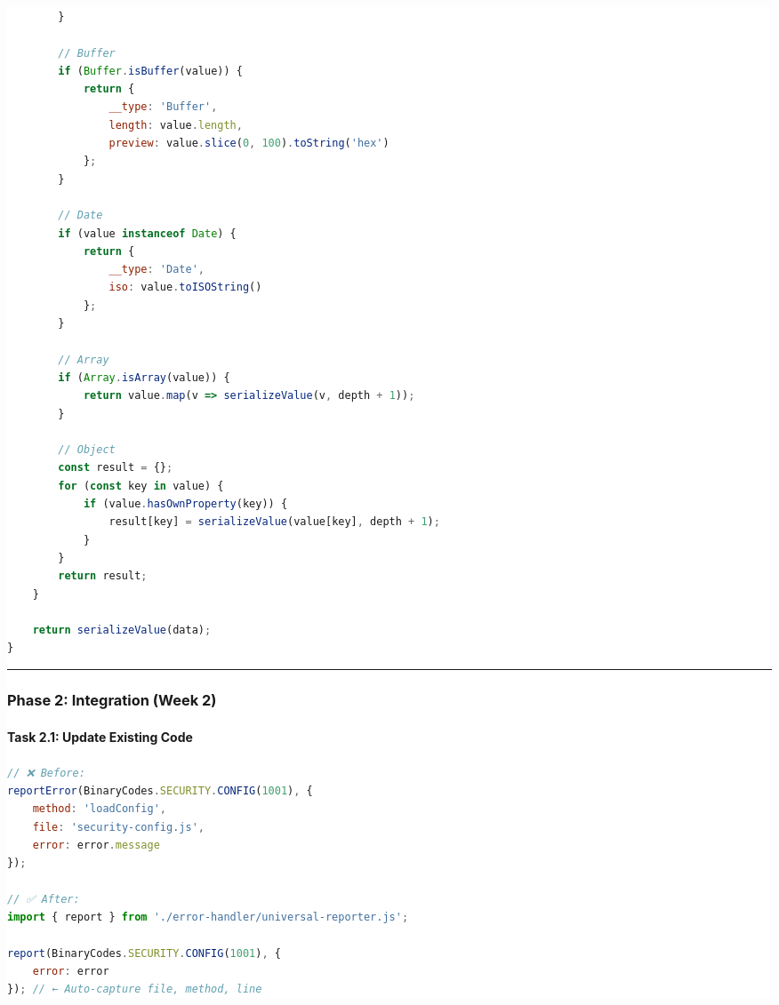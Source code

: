 ```javascript
        }
        
        // Buffer
        if (Buffer.isBuffer(value)) {
            return {
                __type: 'Buffer',
                length: value.length,
                preview: value.slice(0, 100).toString('hex')
            };
        }
        
        // Date
        if (value instanceof Date) {
            return {
                __type: 'Date',
                iso: value.toISOString()
            };
        }
        
        // Array
        if (Array.isArray(value)) {
            return value.map(v => serializeValue(v, depth + 1));
        }
        
        // Object
        const result = {};
        for (const key in value) {
            if (value.hasOwnProperty(key)) {
                result[key] = serializeValue(value[key], depth + 1);
            }
        }
        return result;
    }
    
    return serializeValue(data);
}
```

---

### Phase 2: Integration (Week 2)

#### Task 2.1: Update Existing Code
```javascript
// ❌ Before:
reportError(BinaryCodes.SECURITY.CONFIG(1001), {
    method: 'loadConfig',
    file: 'security-config.js',
    error: error.message
});

// ✅ After:
import { report } from './error-handler/universal-reporter.js';

report(BinaryCodes.SECURITY.CONFIG(1001), {
    error: error
}); // ← Auto-capture file, method, line
```
